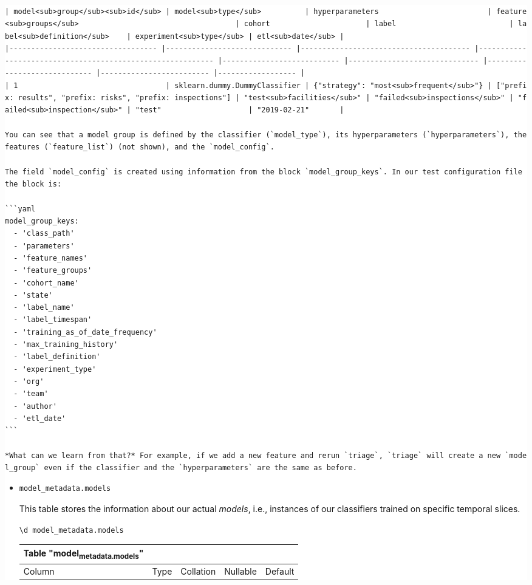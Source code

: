     | model<sub>group</sub><sub>id</sub> | model<sub>type</sub>          | hyperparameters                         | feature<sub>groups</sub>                                    | cohort                      | label                          | label<sub>definition</sub>    | experiment<sub>type</sub> | etl<sub>date</sub> |
    |---------------------------------- |----------------------------- |--------------------------------------- |----------------------------------------------------------- |--------------------------- |------------------------------ |----------------------------- |------------------------- |------------------ |
    | 1                                  | sklearn.dummy.DummyClassifier | {"strategy": "most<sub>frequent</sub>"} | ["prefix: results", "prefix: risks", "prefix: inspections"] | "test<sub>facilities</sub>" | "failed<sub>inspections</sub>" | "failed<sub>inspection</sub>" | "test"                    | "2019-02-21"       |

    You can see that a model group is defined by the classifier (`model_type`), its hyperparameters (`hyperparameters`), the features (`feature_list`) (not shown), and the `model_config`.

    The field `model_config` is created using information from the block `model_group_keys`. In our test configuration file the block is:

    ```yaml
    model_group_keys:
      - 'class_path'
      - 'parameters'
      - 'feature_names'
      - 'feature_groups'
      - 'cohort_name'
      - 'state'
      - 'label_name'
      - 'label_timespan'
      - 'training_as_of_date_frequency'
      - 'max_training_history'
      - 'label_definition'
      - 'experiment_type'
      - 'org'
      - 'team'
      - 'author'
      - 'etl_date'
    ```

    *What can we learn from that?* For example, if we add a new feature and rerun `triage`, `triage` will create a new `model_group` even if the classifier and the `hyperparameters` are the same as before.

-   `model_metadata.models`

    This table stores the information about our actual *models*, i.e., instances of our classifiers trained on specific temporal slices.

    ```sql
    \d model_metadata.models
    ```

    | Table "model<sub>metadata.models</sub>"                                                                                                                                                                                                                   |                             |           |          |                                                                                                 |
    |--------------------------------------------------------------------------------------------------------------------------------------------------------------------------------------------------------------------------------------------------------- |--------------------------- |--------- |-------- |----------------------------------------------------------------------------------------------- |
    | Column                                                                                                                                                                                                                                                    | Type                        | Collation | Nullable | Default                                                                                         |
